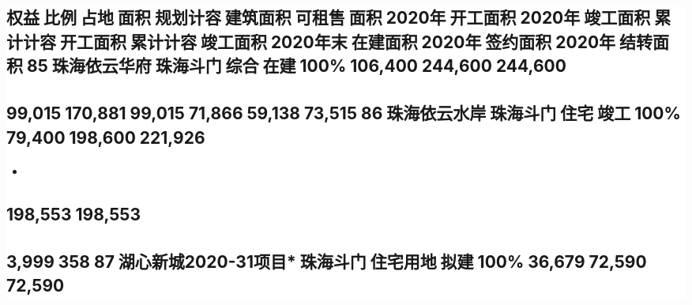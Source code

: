 权益
比例
占地
面积
规划计容
建筑面积
可租售
面积
2020年
开工面积
2020年
竣工面积
累计计容
开工面积
累计计容
竣工面积
2020年末
在建面积
2020年
签约面积
2020年
结转面积
85
珠海依云华府
珠海斗门
综合
在建
100%
106,400
244,600
244,600
-
99,015
170,881
99,015
71,866
59,138
73,515
86
珠海依云水岸
珠海斗门
住宅
竣工
100%
79,400
198,600
221,926
-
-
198,553
198,553
-
3,999
358
87
湖心新城2020-31项目*
珠海斗门
住宅用地
拟建
100%
36,679
72,590
72,590
-